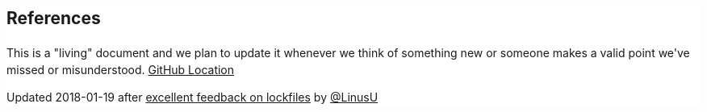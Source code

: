 ## References

This is a "living" document and we plan to update it whenever we think of something new or someone makes a valid point we've missed or misunderstood. [GitHub Location](https://github.com/renovatebot/renovate/blob/master/website/docs/dependency-pinning.md)

Updated 2018-01-19 after [excellent feedback on lockfiles](https://github.com/commitizen/cz-conventional-changelog-default-export/pull/4#issuecomment-358038966) by [@LinusU](https://github.com/LinusU)

